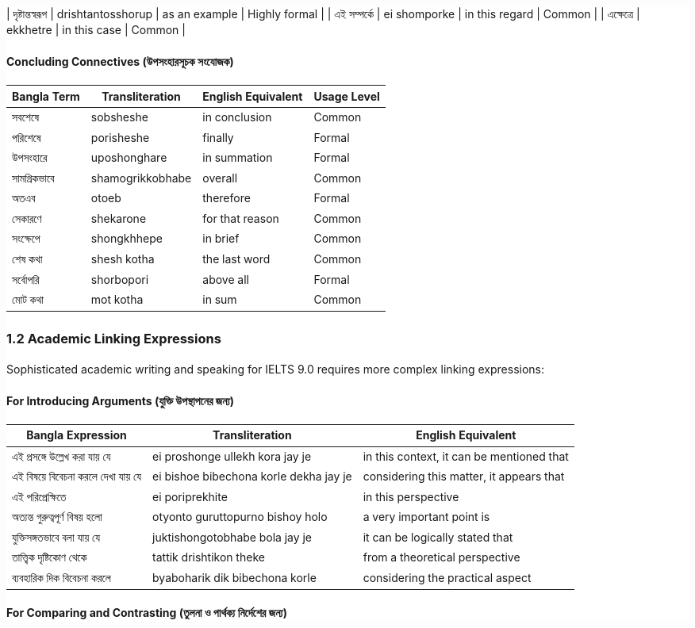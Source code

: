 | দৃষ্টান্তস্বরূপ | drishtantosshorup | as an example | Highly formal |
| এই সম্পর্কে | ei shomporke | in this regard | Common |
| এক্ষেত্রে | ekkhetre | in this case | Common |

#### Concluding Connectives (উপসংহারসূচক সংযোজক)

| Bangla Term | Transliteration | English Equivalent | Usage Level |
|------------|----------------|-------------------|-------------|
| সবশেষে | sobsheshe | in conclusion | Common |
| পরিশেষে | porisheshe | finally | Formal |
| উপসংহারে | uposhonghare | in summation | Formal |
| সামগ্রিকভাবে | shamogrikkobhabe | overall | Common |
| অতএব | otoeb | therefore | Formal |
| সেকারণে | shekarone | for that reason | Common |
| সংক্ষেপে | shongkhhepe | in brief | Common |
| শেষ কথা | shesh kotha | the last word | Common |
| সর্বোপরি | shorbopori | above all | Formal |
| মোট কথা | mot kotha | in sum | Common |

### 1.2 Academic Linking Expressions

Sophisticated academic writing and speaking for IELTS 9.0 requires more complex linking expressions:

#### For Introducing Arguments (যুক্তি উপস্থাপনের জন্য)

| Bangla Expression | Transliteration | English Equivalent |
|------------------|----------------|-------------------|
| এই প্রসঙ্গে উল্লেখ করা যায় যে | ei proshonge ullekh kora jay je | in this context, it can be mentioned that |
| এই বিষয়ে বিবেচনা করলে দেখা যায় যে | ei bishoe bibechona korle dekha jay je | considering this matter, it appears that |
| এই পরিপ্রেক্ষিতে | ei poriprekhite | in this perspective |
| অত্যন্ত গুরুত্বপূর্ণ বিষয় হলো | otyonto guruttopurno bishoy holo | a very important point is |
| যুক্তিসঙ্গতভাবে বলা যায় যে | juktishongotobhabe bola jay je | it can be logically stated that |
| তাত্ত্বিক দৃষ্টিকোণ থেকে | tattik drishtikon theke | from a theoretical perspective |
| ব্যবহারিক দিক বিবেচনা করলে | byaboharik dik bibechona korle | considering the practical aspect |

#### For Comparing and Contrasting (তুলনা ও পার্থক্য নির্দেশের জন্য)
